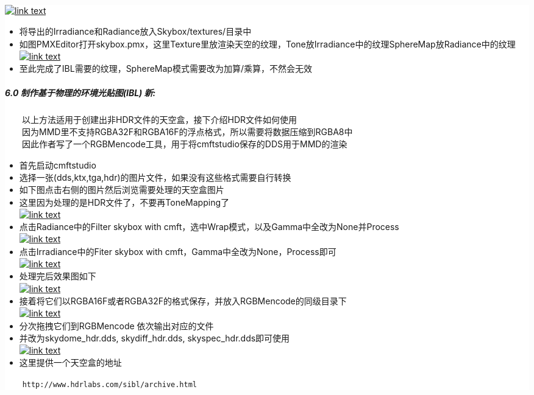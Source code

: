[![link text](Screenshot/4.5_small.png)](Screenshot/4.5.png)
* 将导出的Irradiance和Radiance放入Skybox/textures/目录中
* 如图PMXEditor打开skybox.pmx，这里Texture里放渲染天空的纹理，Tone放Irradiance中的纹理SphereMap放Radiance中的纹理  
[![link text](Screenshot/4.6.png)](Screenshot/4.6.png)
* 至此完成了IBL需要的纹理，SphereMap模式需要改为加算/乘算，不然会无效

##### 6.0 制作基于物理的环境光贴图(IBL) 新:
　　以上方法适用于创建出非HDR文件的天空盒，接下介绍HDR文件如何使用  
　　因为MMD里不支持RGBA32F和RGBA16F的浮点格式，所以需要将数据压缩到RGBA8中  
　　因此作者写了一个RGBMencode工具，用于将cmftstudio保存的DDS用于MMD的渲染  

* 首先启动cmftstudio
* 选择一张(dds,ktx,tga,hdr)的图片文件，如果没有这些格式需要自行转换
* 如下图点击右侧的图片然后浏览需要处理的天空盒图片  
* 这里因为处理的是HDR文件了，不要再ToneMapping了  
[![link text](Screenshot/4.1_small.png)](Screenshot/4.1.png)
* 点击Radiance中的Filter skybox with cmft，选中Wrap模式，以及Gamma中全改为None并Process  
[![link text](Screenshot/6.1.png)](Screenshot/6.1.png)
* 点击Irradiance中的Fiter skybox with cmft，Gamma中全改为None，Process即可  
[![link text](Screenshot/6.2.png)](Screenshot/6.2.png)
* 处理完后效果图如下  
[![link text](Screenshot/6.3_small.png)](Screenshot/6.3.png)
* 接着将它们以RGBA16F或者RGBA32F的格式保存，并放入RGBMencode的同级目录下  
[![link text](Screenshot/6.4.png)](Screenshot/6.4.png)
* 分次拖拽它们到RGBMencode 依次输出对应的文件
* 并改为skydome_hdr.dds, skydiff_hdr.dds, skyspec_hdr.dds即可使用  
[![link text](Screenshot/6.5.png)](Screenshot/6.5.png)
* 这里提供一个天空盒的地址

```
    http://www.hdrlabs.com/sibl/archive.html
```